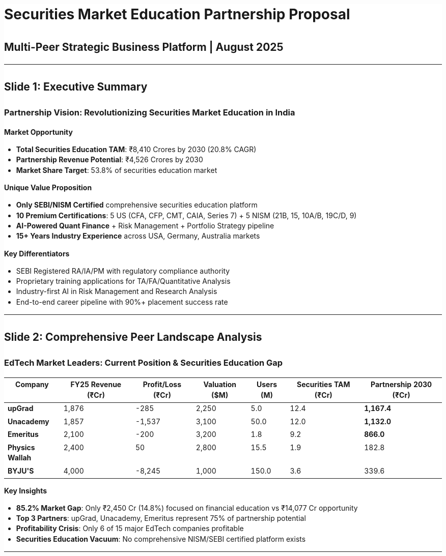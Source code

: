 # Securities Market Education Partnership Proposal
## Multi-Peer Strategic Business Platform | August 2025

---

## Slide 1: Executive Summary
### Partnership Vision: Revolutionizing Securities Market Education in India

**Market Opportunity**
- **Total Securities Education TAM**: ₹8,410 Crores by 2030 (20.8% CAGR)
- **Partnership Revenue Potential**: ₹4,526 Crores by 2030
- **Market Share Target**: 53.8% of securities education market

**Unique Value Proposition**
- **Only SEBI/NISM Certified** comprehensive securities education platform
- **10 Premium Certifications**: 5 US (CFA, CFP, CMT, CAIA, Series 7) + 5 NISM (21B, 15, 10A/B, 19C/D, 9)
- **AI-Powered Quant Finance** + Risk Management + Portfolio Strategy pipeline
- **15+ Years Industry Experience** across USA, Germany, Australia markets

**Key Differentiators**
- SEBI Registered RA/IA/PM with regulatory compliance authority
- Proprietary training applications for TA/FA/Quantitative Analysis
- Industry-first AI in Risk Management and Research Analysis
- End-to-end career pipeline with 90%+ placement success rate

---

## Slide 2: Comprehensive Peer Landscape Analysis
### EdTech Market Leaders: Current Position & Securities Education Gap

| Company | FY25 Revenue (₹Cr) | Profit/Loss (₹Cr) | Valuation ($M) | Users (M) | Securities TAM (₹Cr) | Partnership 2030 (₹Cr) |
|---------|-------------------|-------------------|----------------|-----------|---------------------|----------------------|
| **upGrad** | 1,876 | -285 | 2,250 | 5.0 | 12.4 | **1,167.4** |
| **Unacademy** | 1,857 | -1,537 | 3,100 | 50.0 | 12.0 | **1,132.0** |
| **Emeritus** | 2,100 | -200 | 3,200 | 1.8 | 9.2 | **866.0** |
| **Physics Wallah** | 2,400 | 50 | 2,800 | 15.5 | 1.9 | 182.8 |
| **BYJU'S** | 4,000 | -8,245 | 1,000 | 150.0 | 3.6 | 339.6 |

**Key Insights**
- **85.2% Market Gap**: Only ₹2,450 Cr (14.8%) focused on financial education vs ₹14,077 Cr opportunity
- **Top 3 Partners**: upGrad, Unacademy, Emeritus represent 75% of partnership potential
- **Profitability Crisis**: Only 6 of 15 major EdTech companies profitable
- **Securities Education Vacuum**: No comprehensive NISM/SEBI certified platform exists

---